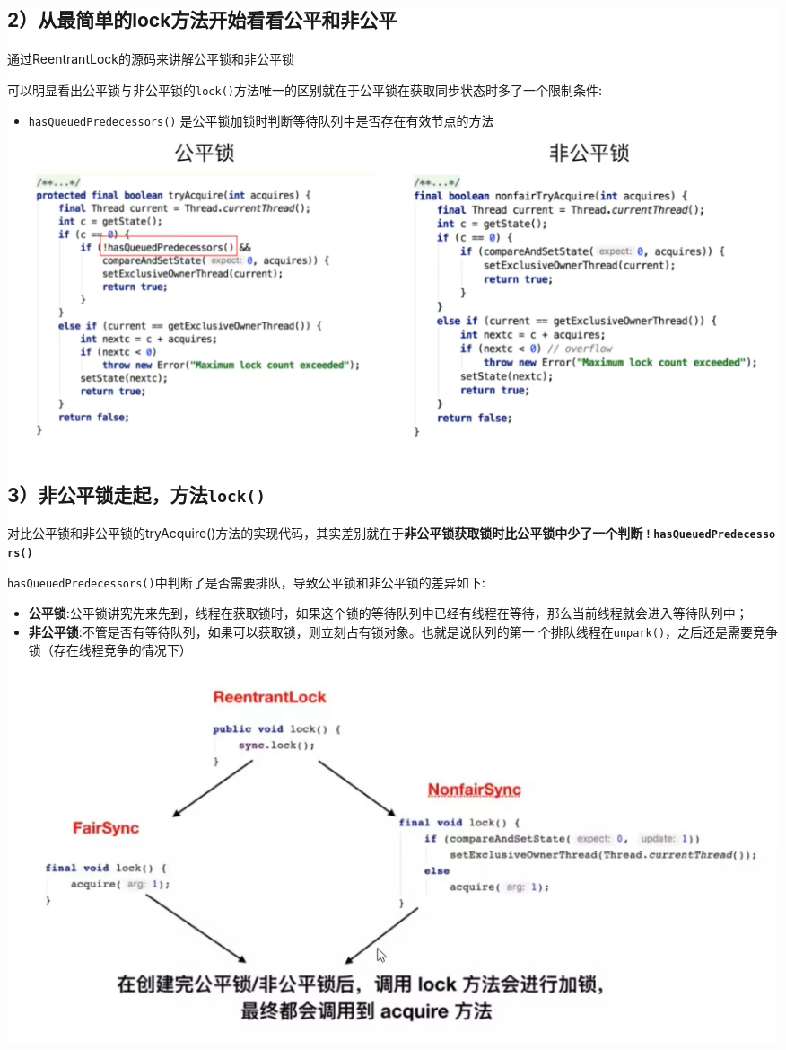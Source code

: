 ## 2）从最简单的lock方法开始看看公平和非公平

通过ReentrantLock的源码来讲解公平锁和非公平锁  

可以明显看出公平锁与非公平锁的`lock()`方法唯一的区别就在于公平锁在获取同步状态时多了一个限制条件:

- `hasQueuedPredecessors()` 是公平锁加锁时判断等待队列中是否存在有效节点的方法

![image-20210102202516446](/assets/imgs/image-20210102202516446.png)

## 3）非公平锁走起，方法`lock()`

对比公平锁和非公平锁的tryAcquire()方法的实现代码，其实差别就在于**非公平锁获取锁时比公平锁中少了一个判断`！hasQueuedPredecessors()`**

`hasQueuedPredecessors()`中判断了是否需要排队，导致公平锁和非公平锁的差异如下:

- **公平锁**:公平锁讲究先来先到，线程在获取锁时，如果这个锁的等待队列中已经有线程在等待，那么当前线程就会进入等待队列中；
- **非公平锁**:不管是否有等待队列，如果可以获取锁，则立刻占有锁对象。也就是说队列的第一 个排队线程在`unpark()`，之后还是需要竞争锁（存在线程竞争的情况下）

![image-20210102212048083](/assets/imgs/image-20210102212048083-1057561.png)
